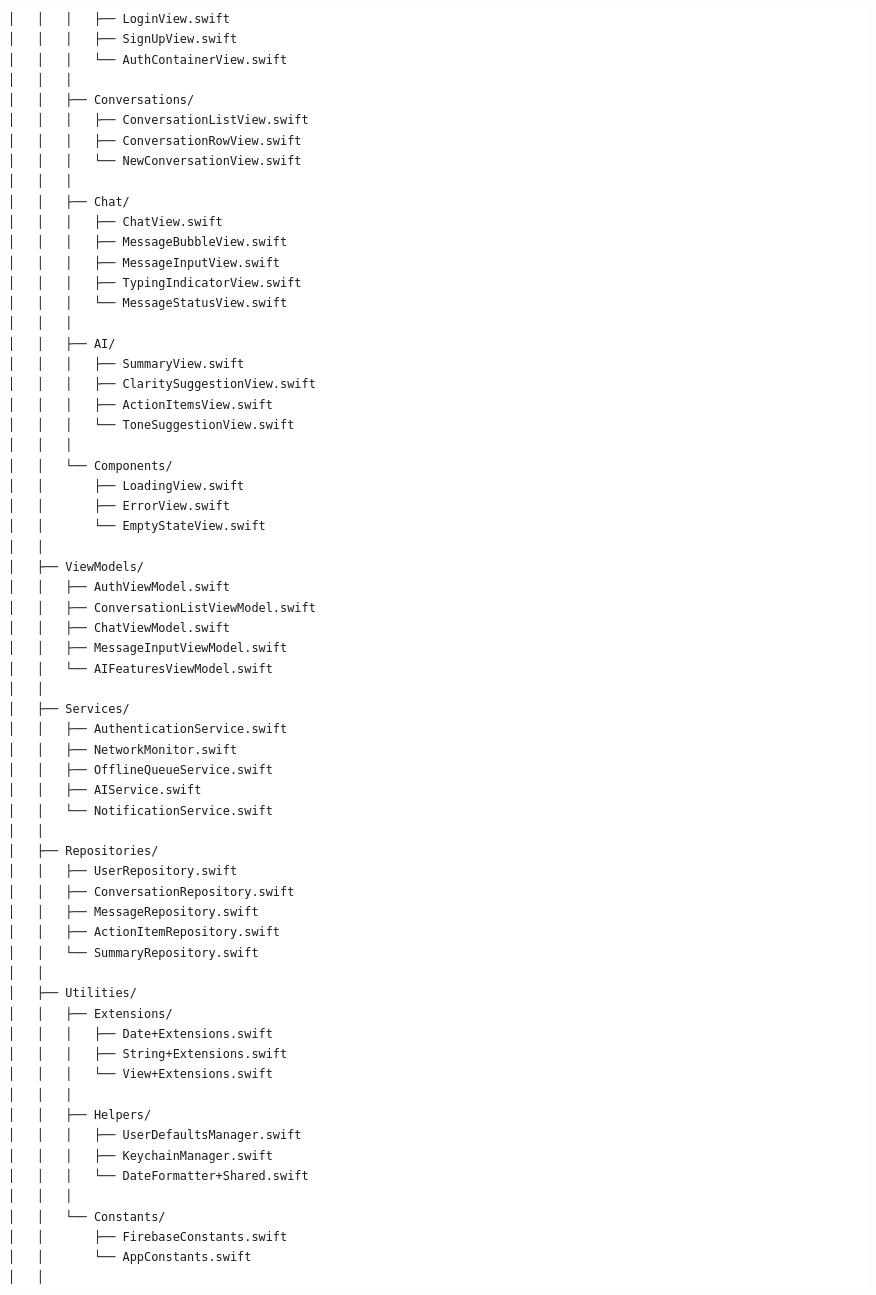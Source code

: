 ```
│   │   │   ├── LoginView.swift
│   │   │   ├── SignUpView.swift
│   │   │   └── AuthContainerView.swift
│   │   │
│   │   ├── Conversations/
│   │   │   ├── ConversationListView.swift
│   │   │   ├── ConversationRowView.swift
│   │   │   └── NewConversationView.swift
│   │   │
│   │   ├── Chat/
│   │   │   ├── ChatView.swift
│   │   │   ├── MessageBubbleView.swift
│   │   │   ├── MessageInputView.swift
│   │   │   ├── TypingIndicatorView.swift
│   │   │   └── MessageStatusView.swift
│   │   │
│   │   ├── AI/
│   │   │   ├── SummaryView.swift
│   │   │   ├── ClaritySuggestionView.swift
│   │   │   ├── ActionItemsView.swift
│   │   │   └── ToneSuggestionView.swift
│   │   │
│   │   └── Components/
│   │       ├── LoadingView.swift
│   │       ├── ErrorView.swift
│   │       └── EmptyStateView.swift
│   │
│   ├── ViewModels/
│   │   ├── AuthViewModel.swift
│   │   ├── ConversationListViewModel.swift
│   │   ├── ChatViewModel.swift
│   │   ├── MessageInputViewModel.swift
│   │   └── AIFeaturesViewModel.swift
│   │
│   ├── Services/
│   │   ├── AuthenticationService.swift
│   │   ├── NetworkMonitor.swift
│   │   ├── OfflineQueueService.swift
│   │   ├── AIService.swift
│   │   └── NotificationService.swift
│   │
│   ├── Repositories/
│   │   ├── UserRepository.swift
│   │   ├── ConversationRepository.swift
│   │   ├── MessageRepository.swift
│   │   ├── ActionItemRepository.swift
│   │   └── SummaryRepository.swift
│   │
│   ├── Utilities/
│   │   ├── Extensions/
│   │   │   ├── Date+Extensions.swift
│   │   │   ├── String+Extensions.swift
│   │   │   └── View+Extensions.swift
│   │   │
│   │   ├── Helpers/
│   │   │   ├── UserDefaultsManager.swift
│   │   │   ├── KeychainManager.swift
│   │   │   └── DateFormatter+Shared.swift
│   │   │
│   │   └── Constants/
│   │       ├── FirebaseConstants.swift
│   │       └── AppConstants.swift
│   │
```
